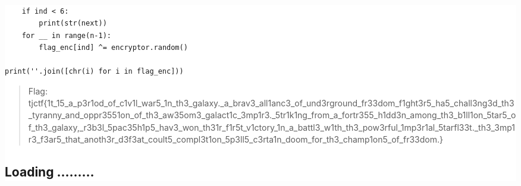 ```python=
    if ind < 6:
        print(str(next))
    for __ in range(n-1):
        flag_enc[ind] ^= encryptor.random()

print(''.join([chr(i) for i in flag_enc]))
```

> Flag: tjctf{1t_15_a_p3r1od_of_c1v1l_war5_1n_th3_galaxy._a_brav3_all1anc3_of_und3rground_fr33dom_f1ght3r5_ha5_chall3ng3d_th3_tyranny_and_oppr3551on_of_th3_aw35om3_galact1c_3mp1r3._5tr1k1ng_from_a_fortr355_h1dd3n_among_th3_b1ll1on_5tar5_of_th3_galaxy,_r3b3l_5pac35h1p5_hav3_won_th31r_f1r5t_v1ctory_1n_a_battl3_w1th_th3_pow3rful_1mp3r1al_5tarfl33t._th3_3mp1r3_f3ar5_that_anoth3r_d3f3at_coult5_compl3t1on_5p3ll5_c3rta1n_doom_for_th3_champ1on5_of_fr33dom.}

## Loading .........

